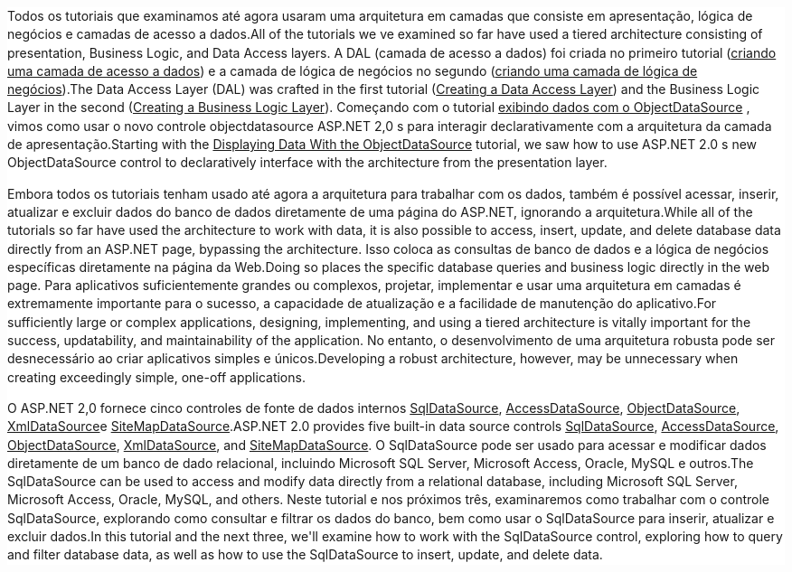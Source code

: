 <span data-ttu-id="6c569-110">Todos os tutoriais que examinamos até agora usaram uma arquitetura em camadas que consiste em apresentação, lógica de negócios e camadas de acesso a dados.</span><span class="sxs-lookup"><span data-stu-id="6c569-110">All of the tutorials we ve examined so far have used a tiered architecture consisting of presentation, Business Logic, and Data Access layers.</span></span> <span data-ttu-id="6c569-111">A DAL (camada de acesso a dados) foi criada no primeiro tutorial ([criando uma camada de acesso a dados](../introduction/creating-a-data-access-layer-vb.md)) e a camada de lógica de negócios no segundo ([criando uma camada de lógica de negócios](../introduction/creating-a-business-logic-layer-vb.md)).</span><span class="sxs-lookup"><span data-stu-id="6c569-111">The Data Access Layer (DAL) was crafted in the first tutorial ([Creating a Data Access Layer](../introduction/creating-a-data-access-layer-vb.md)) and the Business Logic Layer in the second ([Creating a Business Logic Layer](../introduction/creating-a-business-logic-layer-vb.md)).</span></span> <span data-ttu-id="6c569-112">Começando com o tutorial [exibindo dados com o ObjectDataSource](../basic-reporting/displaying-data-with-the-objectdatasource-vb.md) , vimos como usar o novo controle objectdatasource ASP.NET 2,0 s para interagir declarativamente com a arquitetura da camada de apresentação.</span><span class="sxs-lookup"><span data-stu-id="6c569-112">Starting with the [Displaying Data With the ObjectDataSource](../basic-reporting/displaying-data-with-the-objectdatasource-vb.md) tutorial, we saw how to use ASP.NET 2.0 s new ObjectDataSource control to declaratively interface with the architecture from the presentation layer.</span></span>

<span data-ttu-id="6c569-113">Embora todos os tutoriais tenham usado até agora a arquitetura para trabalhar com os dados, também é possível acessar, inserir, atualizar e excluir dados do banco de dados diretamente de uma página do ASP.NET, ignorando a arquitetura.</span><span class="sxs-lookup"><span data-stu-id="6c569-113">While all of the tutorials so far have used the architecture to work with data, it is also possible to access, insert, update, and delete database data directly from an ASP.NET page, bypassing the architecture.</span></span> <span data-ttu-id="6c569-114">Isso coloca as consultas de banco de dados e a lógica de negócios específicas diretamente na página da Web.</span><span class="sxs-lookup"><span data-stu-id="6c569-114">Doing so places the specific database queries and business logic directly in the web page.</span></span> <span data-ttu-id="6c569-115">Para aplicativos suficientemente grandes ou complexos, projetar, implementar e usar uma arquitetura em camadas é extremamente importante para o sucesso, a capacidade de atualização e a facilidade de manutenção do aplicativo.</span><span class="sxs-lookup"><span data-stu-id="6c569-115">For sufficiently large or complex applications, designing, implementing, and using a tiered architecture is vitally important for the success, updatability, and maintainability of the application.</span></span> <span data-ttu-id="6c569-116">No entanto, o desenvolvimento de uma arquitetura robusta pode ser desnecessário ao criar aplicativos simples e únicos.</span><span class="sxs-lookup"><span data-stu-id="6c569-116">Developing a robust architecture, however, may be unnecessary when creating exceedingly simple, one-off applications.</span></span>

<span data-ttu-id="6c569-117">O ASP.NET 2,0 fornece cinco controles de fonte de dados internos [SqlDataSource](https://msdn.microsoft.com/library/dz12d98w%28vs.80%29.aspx), [AccessDataSource](https://msdn.microsoft.com/library/8e5545e1.aspx), [ObjectDataSource](https://msdn.microsoft.com/library/9a4kyhcx.aspx), [XmlDataSource](https://msdn.microsoft.com/library/e8d8587a%28en-US,VS.80%29.aspx)e [SiteMapDataSource](https://msdn.microsoft.com/library/5ex9t96x%28en-US,VS.80%29.aspx).</span><span class="sxs-lookup"><span data-stu-id="6c569-117">ASP.NET 2.0 provides five built-in data source controls [SqlDataSource](https://msdn.microsoft.com/library/dz12d98w%28vs.80%29.aspx), [AccessDataSource](https://msdn.microsoft.com/library/8e5545e1.aspx), [ObjectDataSource](https://msdn.microsoft.com/library/9a4kyhcx.aspx), [XmlDataSource](https://msdn.microsoft.com/library/e8d8587a%28en-US,VS.80%29.aspx), and [SiteMapDataSource](https://msdn.microsoft.com/library/5ex9t96x%28en-US,VS.80%29.aspx).</span></span> <span data-ttu-id="6c569-118">O SqlDataSource pode ser usado para acessar e modificar dados diretamente de um banco de dado relacional, incluindo Microsoft SQL Server, Microsoft Access, Oracle, MySQL e outros.</span><span class="sxs-lookup"><span data-stu-id="6c569-118">The SqlDataSource can be used to access and modify data directly from a relational database, including Microsoft SQL Server, Microsoft Access, Oracle, MySQL, and others.</span></span> <span data-ttu-id="6c569-119">Neste tutorial e nos próximos três, examinaremos como trabalhar com o controle SqlDataSource, explorando como consultar e filtrar os dados do banco, bem como usar o SqlDataSource para inserir, atualizar e excluir dados.</span><span class="sxs-lookup"><span data-stu-id="6c569-119">In this tutorial and the next three, we'll examine how to work with the SqlDataSource control, exploring how to query and filter database data, as well as how to use the SqlDataSource to insert, update, and delete data.</span></span>
